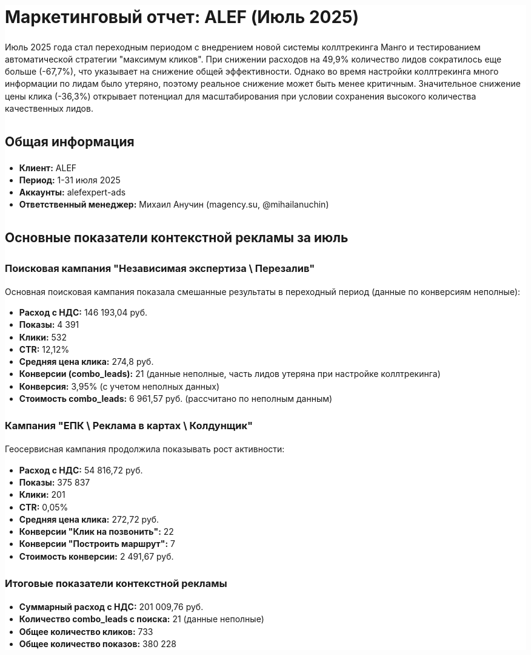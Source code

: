

# Маркетинговый отчет: ALEF (Июль 2025)

Июль 2025 года стал переходным периодом с внедрением новой системы коллтрекинга Манго и тестированием автоматической стратегии "максимум кликов". При снижении расходов на 49,9% количество лидов сократилось еще больше (-67,7%), что указывает на снижение общей эффективности. Однако во время настройки коллтрекинга много информации по лидам было утеряно, поэтому реальное снижение может быть менее критичным. Значительное снижение цены клика (-36,3%) открывает потенциал для масштабирования при условии сохранения высокого количества качественных лидов.

## Общая информация

- **Клиент:** ALEF
- **Период:** 1-31 июля 2025
- **Аккаунты:** alefexpert-ads
- **Ответственный менеджер:** Михаил Анучин (magency.su, @mihailanuchin)


## Основные показатели контекстной рекламы за июль

### Поисковая кампания "Независимая экспертиза \ Перезалив"

Основная поисковая кампания показала смешанные результаты в переходный период (данные по конверсиям неполные):

- **Расход с НДС:** 146 193,04 руб.
- **Показы:** 4 391
- **Клики:** 532
- **CTR:** 12,12%
- **Средняя цена клика:** 274,8 руб.
- **Конверсии (combo_leads):** 21 (данные неполные, часть лидов утеряна при настройке коллтрекинга)
- **Конверсия:** 3,95% (с учетом неполных данных)
- **Стоимость combo_leads:** 6 961,57 руб. (рассчитано по неполным данным)


### Кампания "ЕПК \ Реклама в картах \ Колдунщик"

Геосервисная кампания продолжила показывать рост активности:

- **Расход с НДС:** 54 816,72 руб.
- **Показы:** 375 837
- **Клики:** 201
- **CTR:** 0,05%
- **Средняя цена клика:** 272,72 руб.
- **Конверсии "Клик на позвонить":** 22
- **Конверсии "Построить маршрут":** 7
- **Стоимость конверсии:** 2 491,67 руб.


### Итоговые показатели контекстной рекламы

- **Суммарный расход с НДС:** 201 009,76 руб.
- **Количество combo_leads с поиска:** 21 (данные неполные)
- **Общее количество кликов:** 733
- **Общее количество показов:** 380 228

